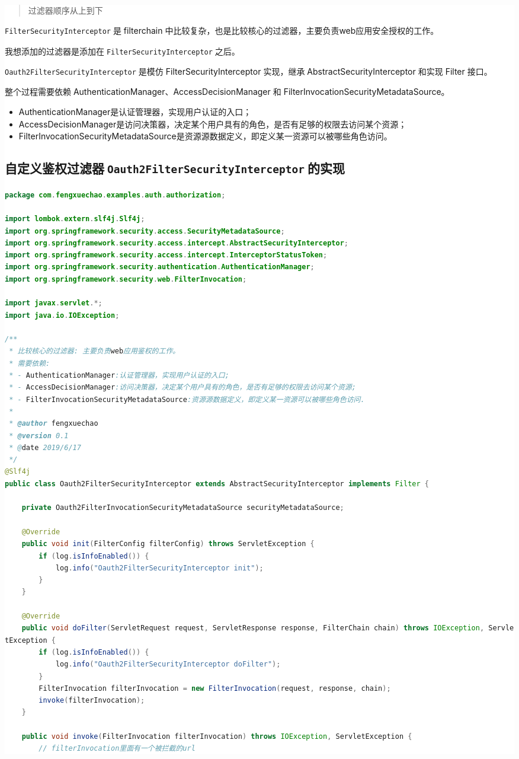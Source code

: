> 过滤器顺序从上到下

`FilterSecurityInterceptor` 是 filterchain 中比较复杂，也是比较核心的过滤器，主要负责web应用安全授权的工作。

我想添加的过滤器是添加在 `FilterSecurityInterceptor` 之后。

`Oauth2FilterSecurityInterceptor` 是模仿 FilterSecurityInterceptor 实现，继承 AbstractSecurityInterceptor 和实现 Filter 接口。

整个过程需要依赖 AuthenticationManager、AccessDecisionManager 和 FilterInvocationSecurityMetadataSource。

- AuthenticationManager是认证管理器，实现用户认证的入口；
- AccessDecisionManager是访问决策器，决定某个用户具有的角色，是否有足够的权限去访问某个资源；
- FilterInvocationSecurityMetadataSource是资源源数据定义，即定义某一资源可以被哪些角色访问。

## 自定义鉴权过滤器 `Oauth2FilterSecurityInterceptor` 的实现

```java
package com.fengxuechao.examples.auth.authorization;

import lombok.extern.slf4j.Slf4j;
import org.springframework.security.access.SecurityMetadataSource;
import org.springframework.security.access.intercept.AbstractSecurityInterceptor;
import org.springframework.security.access.intercept.InterceptorStatusToken;
import org.springframework.security.authentication.AuthenticationManager;
import org.springframework.security.web.FilterInvocation;

import javax.servlet.*;
import java.io.IOException;

/**
 * 比较核心的过滤器: 主要负责web应用鉴权的工作。
 * 需要依赖:
 * - AuthenticationManager:认证管理器，实现用户认证的入口;
 * - AccessDecisionManager:访问决策器，决定某个用户具有的角色，是否有足够的权限去访问某个资源;
 * - FilterInvocationSecurityMetadataSource:资源源数据定义，即定义某一资源可以被哪些角色访问.
 *
 * @author fengxuechao
 * @version 0.1
 * @date 2019/6/17
 */
@Slf4j
public class Oauth2FilterSecurityInterceptor extends AbstractSecurityInterceptor implements Filter {

    private Oauth2FilterInvocationSecurityMetadataSource securityMetadataSource;

    @Override
    public void init(FilterConfig filterConfig) throws ServletException {
        if (log.isInfoEnabled()) {
            log.info("Oauth2FilterSecurityInterceptor init");
        }
    }

    @Override
    public void doFilter(ServletRequest request, ServletResponse response, FilterChain chain) throws IOException, ServletException {
        if (log.isInfoEnabled()) {
            log.info("Oauth2FilterSecurityInterceptor doFilter");
        }
        FilterInvocation filterInvocation = new FilterInvocation(request, response, chain);
        invoke(filterInvocation);
    }

    public void invoke(FilterInvocation filterInvocation) throws IOException, ServletException {
        // filterInvocation里面有一个被拦截的url
```
